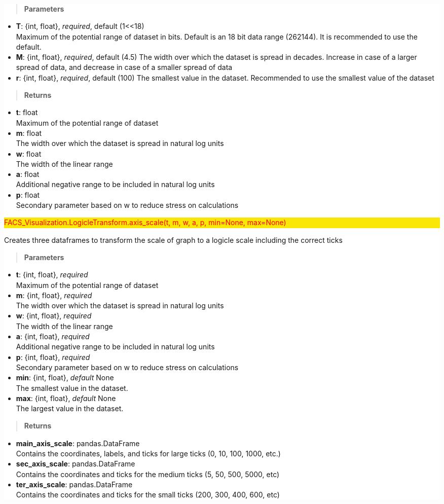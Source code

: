 > **Parameters**

* **T**: {int, float}, _required_, default (1<<18)  
    Maximum of the potential range of dataset in bits. Default is an 18 bit data range (262144). It is recommended to use the default.
*  **M**: {int, float}, _required_, default (4.5)
    The width over which the dataset is spread in decades. Increase in case of a larger spread of data, and decrease in case of a smaller spread of data
*  **r**: {int, float}, _required_, default (100)
    The smallest value in the dataset. Recommended to use the smallest value of the dataset

> **Returns**

* **t**: float   
    Maximum of the potential range of dataset
* **m**: float   
    The width over which the dataset is spread in natural log units
* **w**: float   
    The width of the linear range
* **a**: float   
    Additional negative range to be included in natural log units
* **p**: float   
    Secondary parameter based on w to reduce stress on calculations

<div style="background-color:rgba(250, 230, 7, 1); color:red "> 
FACS_Visualization.LogicleTransform.axis_scale(t, m, w, a, p, min=None, max=None)
</div>

Creates three dataframes to transform the scale of graph to a logicle scale including the correct ticks

> **Parameters**

* **t**: {int, float}, _required_  
    Maximum of the potential range of dataset
* **m**: {int, float}, _required_  
    The width over which the dataset is spread in natural log units
* **w**: {int, float}, _required_  
    The width of the linear range
* **a**: {int, float}, _required_  
    Additional negative range to be included in natural log units
* **p**: {int, float}, _required_  
    Secondary parameter based on w to reduce stress on calculations
* **min**: {int, float}, _default_ None  
    The smallest value in the dataset.  
* **max**: {int, float}, _default_ None  
    The largest value in the dataset.  

> **Returns**

* **main_axis_scale**: pandas.DataFrame  
    Contains the coordinates, labels, and ticks for large ticks (0, 10, 100, 1000, etc.)
* **sec_axis_scale**: pandas.DataFrame  
    Contains the coordinates and ticks for the medium ticks (5, 50, 500, 5000, etc)
* **ter_axis_scale**: pandas.DataFrame  
    Contains the coordinates and ticks for the small ticks (200, 300, 400, 600, etc)
